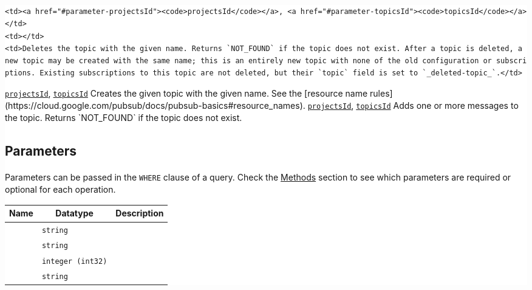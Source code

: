     <td><a href="#parameter-projectsId"><code>projectsId</code></a>, <a href="#parameter-topicsId"><code>topicsId</code></a></td>
    <td></td>
    <td>Deletes the topic with the given name. Returns `NOT_FOUND` if the topic does not exist. After a topic is deleted, a new topic may be created with the same name; this is an entirely new topic with none of the old configuration or subscriptions. Existing subscriptions to this topic are not deleted, but their `topic` field is set to `_deleted-topic_`.</td>
</tr>
<tr>
    <td><a href="#projects_topics_create"><CopyableCode code="projects_topics_create" /></a></td>
    <td><CopyableCode code="exec" /></td>
    <td><a href="#parameter-projectsId"><code>projectsId</code></a>, <a href="#parameter-topicsId"><code>topicsId</code></a></td>
    <td></td>
    <td>Creates the given topic with the given name. See the [resource name rules] (https://cloud.google.com/pubsub/docs/pubsub-basics#resource_names).</td>
</tr>
<tr>
    <td><a href="#projects_topics_publish"><CopyableCode code="projects_topics_publish" /></a></td>
    <td><CopyableCode code="exec" /></td>
    <td><a href="#parameter-projectsId"><code>projectsId</code></a>, <a href="#parameter-topicsId"><code>topicsId</code></a></td>
    <td></td>
    <td>Adds one or more messages to the topic. Returns `NOT_FOUND` if the topic does not exist.</td>
</tr>
</tbody>
</table>

## Parameters

Parameters can be passed in the `WHERE` clause of a query. Check the [Methods](#methods) section to see which parameters are required or optional for each operation.

<table>
<thead>
    <tr>
    <th>Name</th>
    <th>Datatype</th>
    <th>Description</th>
    </tr>
</thead>
<tbody>
<tr id="parameter-projectsId">
    <td><CopyableCode code="projectsId" /></td>
    <td><code>string</code></td>
    <td></td>
</tr>
<tr id="parameter-topicsId">
    <td><CopyableCode code="topicsId" /></td>
    <td><code>string</code></td>
    <td></td>
</tr>
<tr id="parameter-pageSize">
    <td><CopyableCode code="pageSize" /></td>
    <td><code>integer (int32)</code></td>
    <td></td>
</tr>
<tr id="parameter-pageToken">
    <td><CopyableCode code="pageToken" /></td>
    <td><code>string</code></td>
    <td></td>
</tr>
</tbody>
</table>